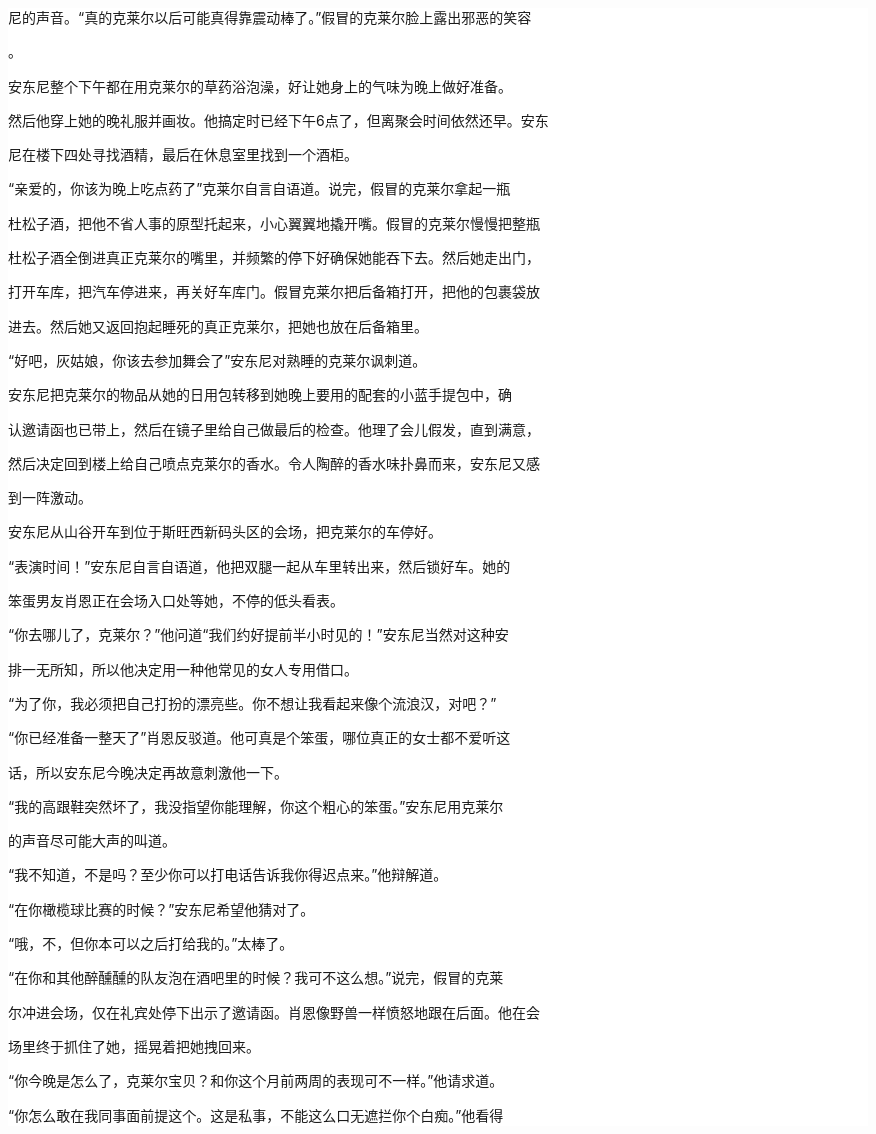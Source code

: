 尼的声音。“真的克莱尔以后可能真得靠震动棒了。”假冒的克莱尔脸上露出邪恶的笑容

。

安东尼整个下午都在用克莱尔的草药浴泡澡，好让她身上的气味为晚上做好准备。

然后他穿上她的晚礼服并画妆。他搞定时已经下午6点了，但离聚会时间依然还早。安东

尼在楼下四处寻找酒精，最后在休息室里找到一个酒柜。

“亲爱的，你该为晚上吃点药了”克莱尔自言自语道。说完，假冒的克莱尔拿起一瓶

杜松子酒，把他不省人事的原型托起来，小心翼翼地撬开嘴。假冒的克莱尔慢慢把整瓶

杜松子酒全倒进真正克莱尔的嘴里，并频繁的停下好确保她能吞下去。然后她走出门，

打开车库，把汽车停进来，再关好车库门。假冒克莱尔把后备箱打开，把他的包裹袋放

进去。然后她又返回抱起睡死的真正克莱尔，把她也放在后备箱里。

“好吧，灰姑娘，你该去参加舞会了”安东尼对熟睡的克莱尔讽刺道。

安东尼把克莱尔的物品从她的日用包转移到她晚上要用的配套的小蓝手提包中，确

认邀请函也已带上，然后在镜子里给自己做最后的检查。他理了会儿假发，直到满意，

然后决定回到楼上给自己喷点克莱尔的香水。令人陶醉的香水味扑鼻而来，安东尼又感

到一阵激动。

安东尼从山谷开车到位于斯旺西新码头区的会场，把克莱尔的车停好。

“表演时间！”安东尼自言自语道，他把双腿一起从车里转出来，然后锁好车。她的

笨蛋男友肖恩正在会场入口处等她，不停的低头看表。

“你去哪儿了，克莱尔？”他问道“我们约好提前半小时见的！”安东尼当然对这种安

排一无所知，所以他决定用一种他常见的女人专用借口。

“为了你，我必须把自己打扮的漂亮些。你不想让我看起来像个流浪汉，对吧？”

“你已经准备一整天了”肖恩反驳道。他可真是个笨蛋，哪位真正的女士都不爱听这

话，所以安东尼今晚决定再故意刺激他一下。

“我的高跟鞋突然坏了，我没指望你能理解，你这个粗心的笨蛋。”安东尼用克莱尔

的声音尽可能大声的叫道。

“我不知道，不是吗？至少你可以打电话告诉我你得迟点来。”他辩解道。

“在你橄榄球比赛的时候？”安东尼希望他猜对了。

“哦，不，但你本可以之后打给我的。”太棒了。

“在你和其他醉醺醺的队友泡在酒吧里的时候？我可不这么想。”说完，假冒的克莱

尔冲进会场，仅在礼宾处停下出示了邀请函。肖恩像野兽一样愤怒地跟在后面。他在会

场里终于抓住了她，摇晃着把她拽回来。

“你今晚是怎么了，克莱尔宝贝？和你这个月前两周的表现可不一样。”他请求道。

“你怎么敢在我同事面前提这个。这是私事，不能这么口无遮拦你个白痴。”他看得
